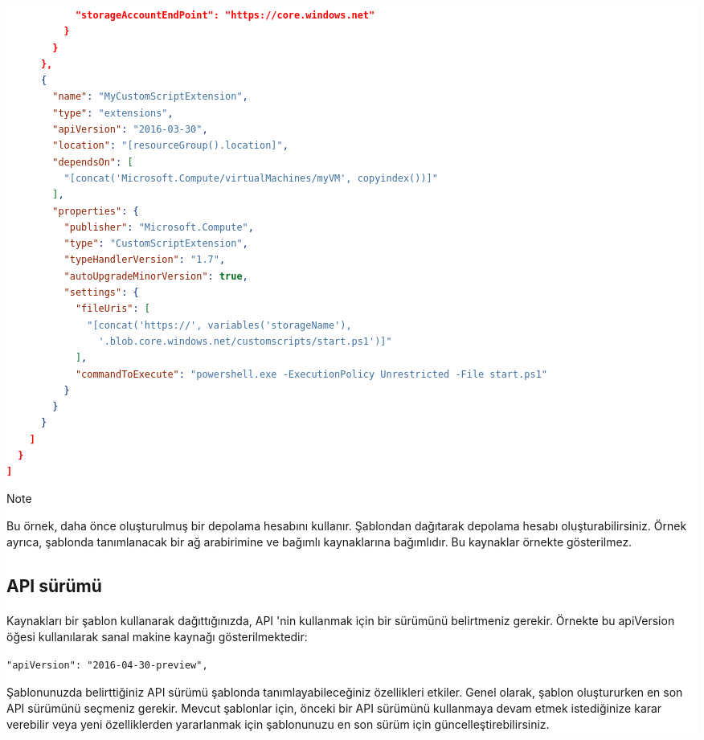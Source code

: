 ```json
            "storageAccountEndPoint": "https://core.windows.net" 
          } 
        } 
      },
      {
        "name": "MyCustomScriptExtension",
        "type": "extensions",
        "apiVersion": "2016-03-30",
        "location": "[resourceGroup().location]",
        "dependsOn": [
          "[concat('Microsoft.Compute/virtualMachines/myVM', copyindex())]"
        ],
        "properties": {
          "publisher": "Microsoft.Compute",
          "type": "CustomScriptExtension",
          "typeHandlerVersion": "1.7",
          "autoUpgradeMinorVersion": true,
          "settings": {
            "fileUris": [
              "[concat('https://', variables('storageName'),
                '.blob.core.windows.net/customscripts/start.ps1')]" 
            ],
            "commandToExecute": "powershell.exe -ExecutionPolicy Unrestricted -File start.ps1"
          }
        }
      } 
    ]
  } 
]
``` 

> [!NOTE] 
>Bu örnek, daha önce oluşturulmuş bir depolama hesabını kullanır. Şablondan dağıtarak depolama hesabı oluşturabilirsiniz. Örnek ayrıca, şablonda tanımlanacak bir ağ arabirimine ve bağımlı kaynaklarına bağımlıdır. Bu kaynaklar örnekte gösterilmez.
>
>

## <a name="api-version"></a>API sürümü

Kaynakları bir şablon kullanarak dağıttığınızda, API 'nin kullanmak için bir sürümünü belirtmeniz gerekir. Örnekte bu apiVersion öğesi kullanılarak sanal makine kaynağı gösterilmektedir:

```
"apiVersion": "2016-04-30-preview",
```

Şablonunuzda belirttiğiniz API sürümü şablonda tanımlayabileceğiniz özellikleri etkiler. Genel olarak, şablon oluştururken en son API sürümünü seçmeniz gerekir. Mevcut şablonlar için, önceki bir API sürümünü kullanmaya devam etmek istediğinize karar verebilir veya yeni özelliklerden yararlanmak için şablonunuzu en son sürüm için güncelleştirebilirsiniz.
